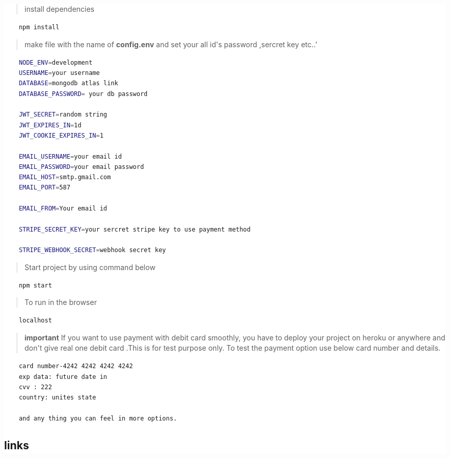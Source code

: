 > install dependencies

```bash
    npm install
```

> make file with the name of **config.env** and set your all id's password ,sercret key etc..'

```bash
    NODE_ENV=development
    USERNAME=your username
    DATABASE=mongodb atlas link
    DATABASE_PASSWORD= your db password

    JWT_SECRET=random string
    JWT_EXPIRES_IN=1d
    JWT_COOKIE_EXPIRES_IN=1

    EMAIL_USERNAME=your email id
    EMAIL_PASSWORD=your email password
    EMAIL_HOST=smtp.gmail.com
    EMAIL_PORT=587

    EMAIL_FROM=Your email id

    STRIPE_SECRET_KEY=your sercret stripe key to use payment method

    STRIPE_WEBHOOK_SECRET=webhook secret key
```

> Start project by using command below

```bash
    npm start
```

> To run in the browser

```bash
    localhost
```

> **important** If you want to use payment with debit card smoothly, you have to deploy your project on heroku or anywhere and don't give real one debit card .This is for test purpose only. To test the payment option use below card number and details.

```bash
    card number-4242 4242 4242 4242
    exp data: future date in
    cvv : 222
    country: unites state

    and any thing you can feel in more options.
```

## links
